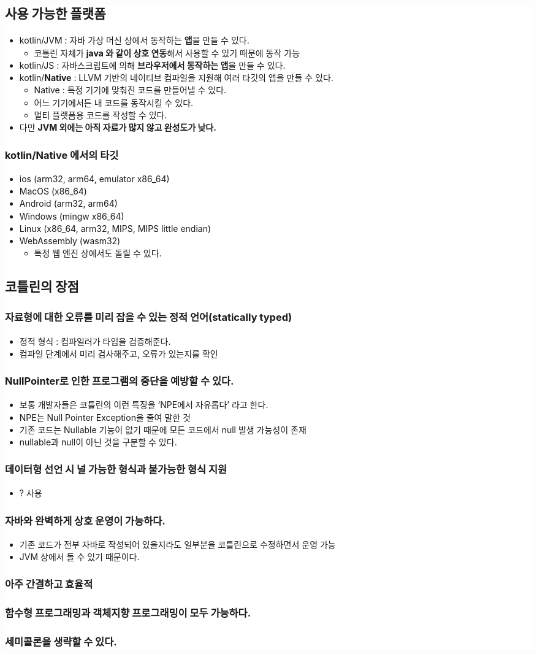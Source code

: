 ## 사용 가능한 플랫폼

- kotlin/JVM : 자바 가상 머신 상에서 동작하는 **앱**을 만들 수 있다.
    - 코틀린 자체가 **java 와 같이 상호 연동**해서 사용할 수 있기 때문에 동작 가능
- kotlin/JS : 자바스크립트에 의해 **브라우저에서 동작하는 앱**을 만들 수 있다.
- kotlin/**Native** : LLVM 기반의 네이티브 컴파일을 지원해 여러 타깃의 앱을 만들 수 있다.
    - Native : 특정 기기에 맞춰진 코드를 만들어낼 수 있다.
    - 어느 기기에서든 내 코드를 동작시킬 수 있다.
    - 멀티 플랫폼용 코드를 작성할 수 있다.
- 다만 **JVM 외에는 아직 자료가 많지 않고 완성도가 낮다.**

### kotlin/Native 에서의 타깃

- ios (arm32, arm64, emulator x86_64)
- MacOS (x86_64)
- Android (arm32, arm64)
- Windows (mingw x86_64)
- Linux (x86_64, arm32, MIPS, MIPS little endian)
- WebAssembly (wasm32)
    - 특정 웹 엔진 상에서도 돌릴 수 있다.

## 코틀린의 장점

### 자료형에 대한 오류를 미리 잡을 수 있는 정적 언어(statically typed)

- 정적 형식 : 컴파일러가 타입을 검증해준다.
- 컴파일 단계에서 미리 검사해주고, 오류가 있는지를 확인

### NullPointer로 인한 프로그램의 중단을 예방할 수 있다.

- 보통 개발자들은 코틀린의 이런 특징을 ‘NPE에서 자유롭다’ 라고 한다.
- NPE는 Null Pointer Exception을 줄여 말한 것
- 기존 코드는 Nullable 기능이 없기 때문에 모든 코드에서 null 발생 가능성이 존재
- nullable과 null이 아닌 것을 구분할 수 있다.

### 데이터형 선언 시 널 가능한 형식과 불가능한 형식 지원

- ? 사용

### 자바와 완벽하게 상호 운영이 가능하다.

- 기존 코드가 전부 자바로 작성되어 있을지라도 일부분을 코틀린으로 수정하면서 운영 가능
- JVM 상에서 돌 수 있기 때문이다.

### 아주 간결하고 효율적

### 함수형 프로그래밍과 객체지향 프로그래밍이 모두 가능하다.

### 세미콜론을 생략할 수 있다.
